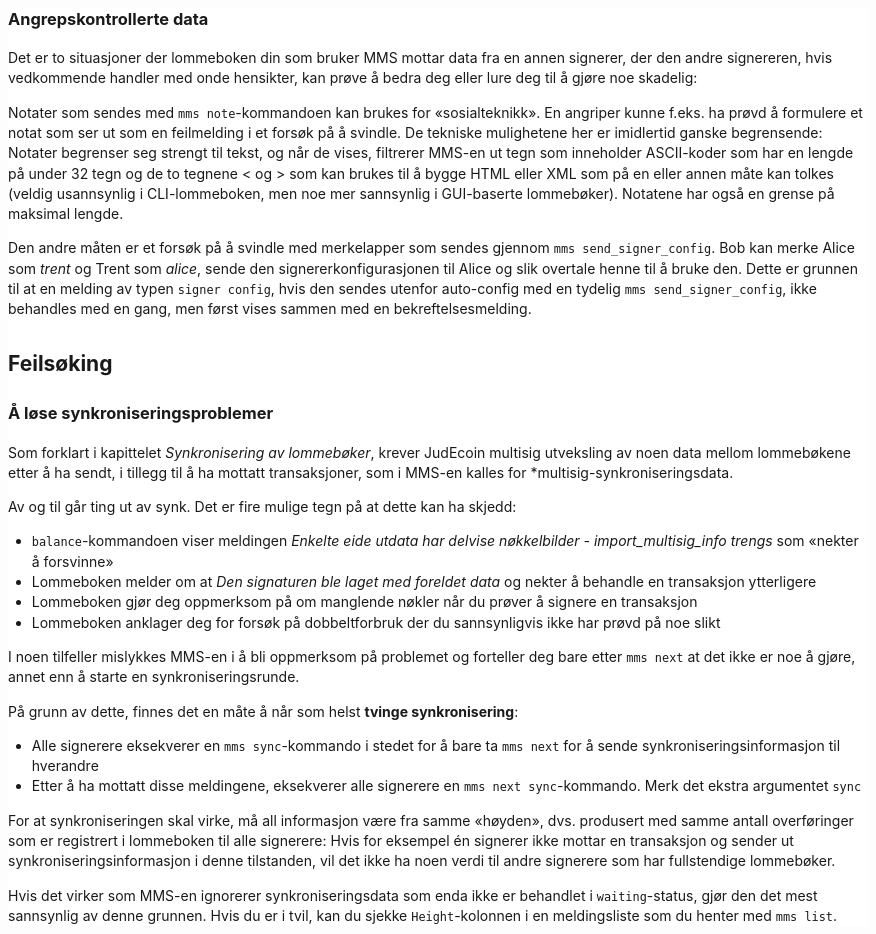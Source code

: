### Angrepskontrollerte data

Det er to situasjoner der lommeboken din som bruker MMS mottar data fra en annen signerer, der den andre signereren, hvis vedkommende handler med onde hensikter, kan prøve å bedra deg eller lure deg til å gjøre noe skadelig:

Notater som sendes med `mms note`-kommandoen kan brukes for «sosialteknikk». En angriper kunne f.eks. ha prøvd å formulere et notat som ser ut som en feilmelding i et forsøk på å svindle. De tekniske mulighetene her er imidlertid ganske begrensende: Notater begrenser seg strengt til tekst, og når de vises, filtrerer MMS-en ut tegn som inneholder ASCII-koder som har en lengde på under 32 tegn og de to tegnene < og > som kan brukes til å bygge HTML eller XML som på en eller annen måte kan tolkes (veldig usannsynlig i CLI-lommeboken, men noe mer sannsynlig i GUI-baserte lommebøker). Notatene har også en grense på maksimal lengde.

Den andre måten er et forsøk på å svindle med merkelapper som sendes gjennom `mms send_signer_config`. Bob kan merke Alice som *trent* og Trent som *alice*, sende den signererkonfigurasjonen til Alice og slik overtale henne til å bruke den. Dette er grunnen til at en melding av typen `signer config`, hvis den sendes utenfor auto-config med en tydelig `mms send_signer_config`, ikke behandles med en gang, men først vises sammen med en bekreftelsesmelding.

## Feilsøking

### Å løse synkroniseringsproblemer

Som forklart i kapittelet *Synkronisering av lommebøker*, krever JudEcoin multisig utveksling av noen data mellom lommebøkene etter å ha sendt, i tillegg til å ha mottatt transaksjoner, som i MMS-en kalles for *multisig-synkroniseringsdata.

Av og til går ting ut av synk. Det er fire mulige tegn på at dette kan ha skjedd:

* `balance`-kommandoen viser meldingen *Enkelte eide utdata har delvise nøkkelbilder - import\_multisig\_info trengs* som «nekter å forsvinne»
* Lommeboken melder om at *Den signaturen ble laget med foreldet data* og nekter å behandle en transaksjon ytterligere
* Lommeboken gjør deg oppmerksom på om manglende nøkler når du prøver å signere en transaksjon
* Lommeboken anklager deg for forsøk på dobbeltforbruk der du sannsynligvis ikke har prøvd på noe slikt

I noen tilfeller mislykkes MMS-en i å bli oppmerksom på problemet og forteller deg bare etter `mms next` at det ikke er noe å gjøre, annet enn å starte en synkroniseringsrunde.

På grunn av dette, finnes det en måte å når som helst **tvinge synkronisering**:

* Alle signerere eksekverer en `mms sync`-kommando i stedet for å bare ta `mms next` for å sende synkroniseringsinformasjon til hverandre
* Etter å ha mottatt disse meldingene, eksekverer alle signerere en `mms next sync`-kommando. Merk det ekstra argumentet `sync`

For at synkroniseringen skal virke, må all informasjon være fra samme «høyden», dvs. produsert med samme antall overføringer som er registrert i lommeboken til alle signerere: Hvis for eksempel én signerer ikke mottar en transaksjon og sender ut synkroniseringsinformasjon i denne tilstanden, vil det ikke ha noen verdi til andre signerere som har fullstendige lommebøker.

Hvis det virker som MMS-en ignorerer synkroniseringsdata som enda ikke er behandlet i `waiting`-status, gjør den det mest sannsynlig av denne grunnen. Hvis du er i tvil, kan du sjekke `Height`-kolonnen i en meldingsliste som du henter med `mms list`.
